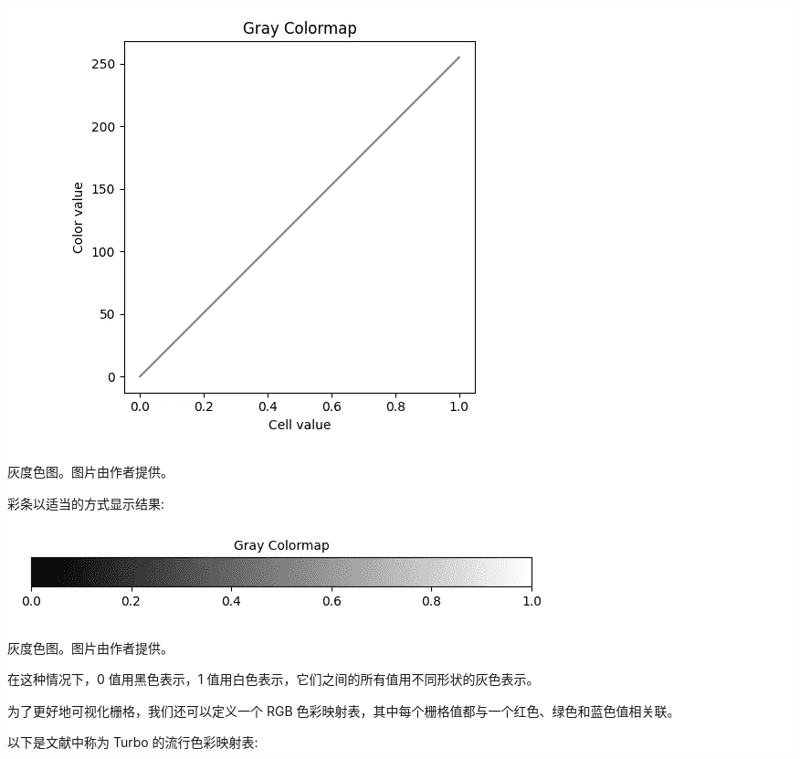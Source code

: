 ![](img/04a8f3a021e5864b1f4353ca05ddc3fd.png)

灰度色图。图片由作者提供。

彩条以适当的方式显示结果:

![](img/73e0fbecf0b90a0411a9e4ba29828bf0.png)

灰度色图。图片由作者提供。

在这种情况下，0 值用黑色表示，1 值用白色表示，它们之间的所有值用不同形状的灰色表示。

为了更好地可视化栅格，我们还可以定义一个 RGB 色彩映射表，其中每个栅格值都与一个红色、绿色和蓝色值相关联。

以下是文献中称为 Turbo 的流行色彩映射表:
